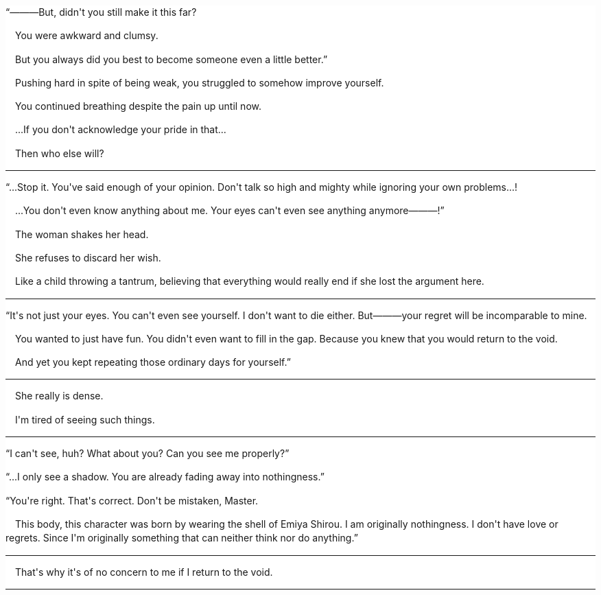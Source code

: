   
“―――But, didn't you still make it this far?  
  
　You were awkward and clumsy.  
  
　But you always did you best to become someone even a little better.”  
  
　Pushing hard in spite of being weak, you struggled to somehow improve yourself.  
  
　You continued breathing despite the pain up until now.  
  
　...If you don't acknowledge your pride in that...  
  
　Then who else will?  
  
---  
  
“...Stop it. You've said enough of your opinion. Don't talk so high and mighty while ignoring your own problems...!  
  
　...You don't even know anything about me. Your eyes can't even see anything anymore―――!”  
  
　The woman shakes her head.  
  
　She refuses to discard her wish.  
  
　Like a child throwing a tantrum, believing that everything would really end if she lost the argument here.  
  
---  
  
“It's not just your eyes. You can't even see yourself. I don't want to die either. But―――your regret will be incomparable to mine.  
  
　You wanted to just have fun. You didn't even want to fill in the gap. Because you knew that you would return to the void.  
  
　And yet you kept repeating those ordinary days for yourself.”  
  
---  
  
　She really is dense.  
  
　I'm tired of seeing such things.  
  
---  
  
“I can't see, huh? What about you? Can you see me properly?”  
  
“...I only see a shadow. You are already fading away into nothingness.”  
  
“You're right. That's correct. Don't be mistaken, Master.  
  
　This body, this character was born by wearing the shell of Emiya Shirou. I am originally nothingness. I don't have love or regrets. Since I'm originally something that can neither think nor do anything.”  
  
---  
  
　That's why it's of no concern to me if I return to the void.  
  
---  
  